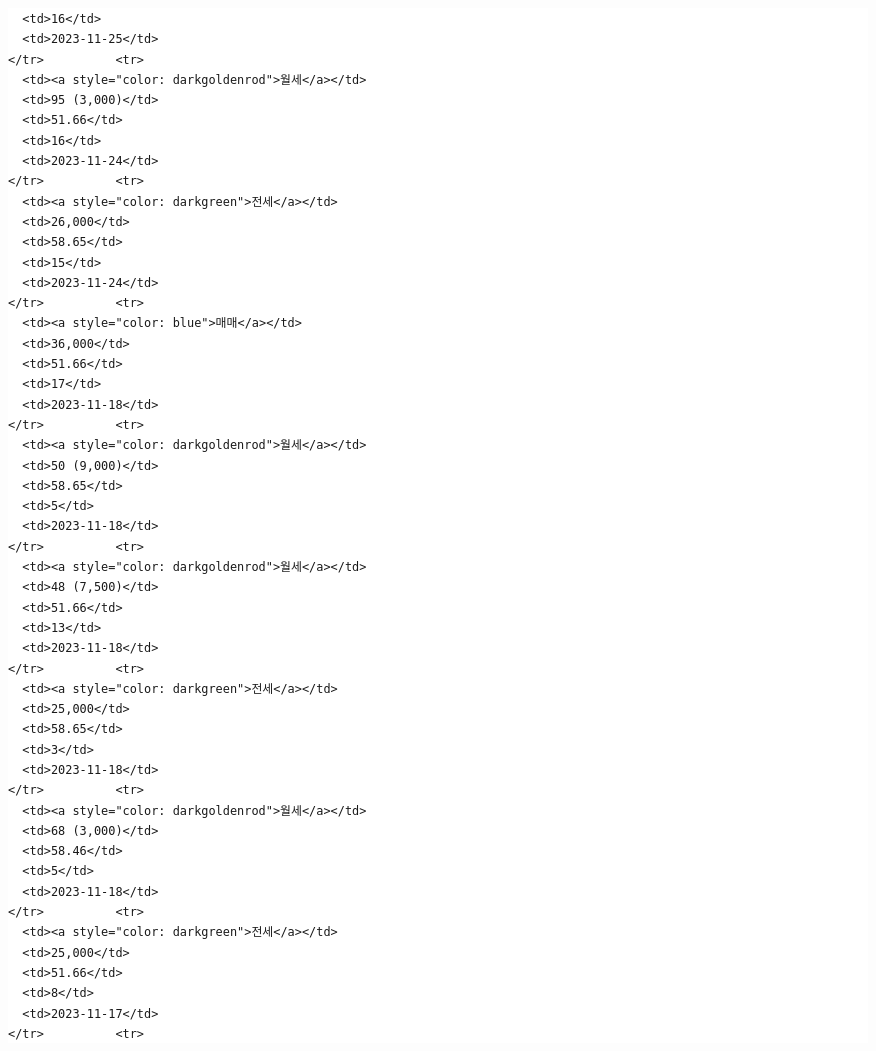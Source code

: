       <td>16</td>
      <td>2023-11-25</td>
    </tr>          <tr>
      <td><a style="color: darkgoldenrod">월세</a></td>
      <td>95 (3,000)</td>
      <td>51.66</td>
      <td>16</td>
      <td>2023-11-24</td>
    </tr>          <tr>
      <td><a style="color: darkgreen">전세</a></td>
      <td>26,000</td>
      <td>58.65</td>
      <td>15</td>
      <td>2023-11-24</td>
    </tr>          <tr>
      <td><a style="color: blue">매매</a></td>
      <td>36,000</td>
      <td>51.66</td>
      <td>17</td>
      <td>2023-11-18</td>
    </tr>          <tr>
      <td><a style="color: darkgoldenrod">월세</a></td>
      <td>50 (9,000)</td>
      <td>58.65</td>
      <td>5</td>
      <td>2023-11-18</td>
    </tr>          <tr>
      <td><a style="color: darkgoldenrod">월세</a></td>
      <td>48 (7,500)</td>
      <td>51.66</td>
      <td>13</td>
      <td>2023-11-18</td>
    </tr>          <tr>
      <td><a style="color: darkgreen">전세</a></td>
      <td>25,000</td>
      <td>58.65</td>
      <td>3</td>
      <td>2023-11-18</td>
    </tr>          <tr>
      <td><a style="color: darkgoldenrod">월세</a></td>
      <td>68 (3,000)</td>
      <td>58.46</td>
      <td>5</td>
      <td>2023-11-18</td>
    </tr>          <tr>
      <td><a style="color: darkgreen">전세</a></td>
      <td>25,000</td>
      <td>51.66</td>
      <td>8</td>
      <td>2023-11-17</td>
    </tr>          <tr>
